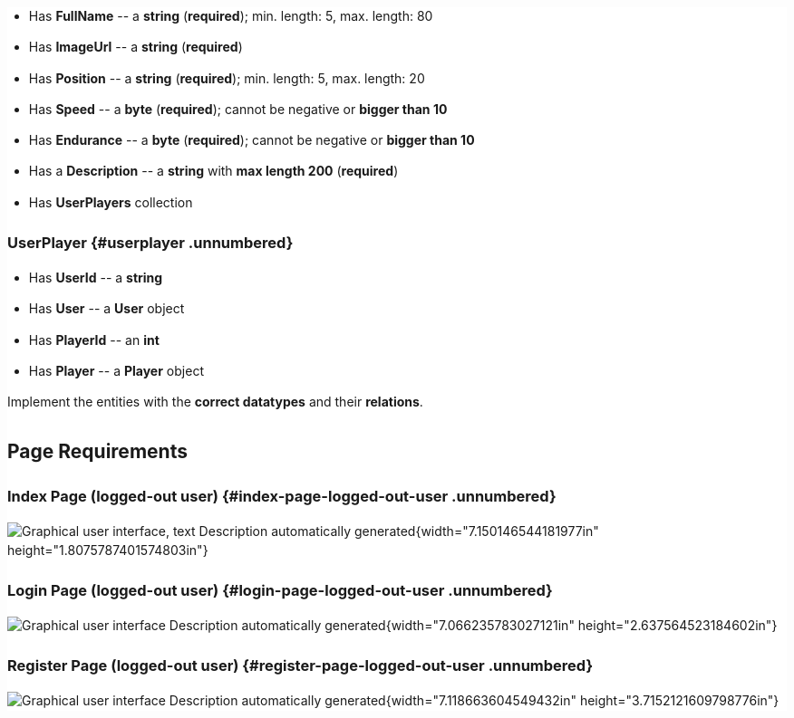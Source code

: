 -   Has **FullName** -- a **string** (**required**); min. length: 5,
    max. length: 80

-   Has **ImageUrl** -- a **string** (**required**)

-   Has **Position** -- a **string** (**required**); min. length: 5,
    max. length: 20

-   Has **Speed** -- a **byte** (**required**); cannot be negative or
    **bigger than 10**

-   Has **Endurance** -- a **byte** (**required**); cannot be negative
    or **bigger than 10**

-   Has a **Description** -- a **string** with **max length 200**
    (**required**)

-   Has **UserPlayers** collection

### UserPlayer {#userplayer .unnumbered}

-   Has **UserId** -- a **string**

-   Has **User** -- a **User** object

-   Has **PlayerId** -- an **int**

-   Has **Player** -- a **Player** object

Implement the entities with the **correct datatypes** and their
**relations**.

## Page Requirements

### Index Page (logged-out user) {#index-page-logged-out-user .unnumbered}

![Graphical user interface, text Description automatically
generated](./images/media/image1.png){width="7.150146544181977in"
height="1.8075787401574803in"}

### Login Page (logged-out user) {#login-page-logged-out-user .unnumbered}

![Graphical user interface Description automatically
generated](./images/media/image2.png){width="7.066235783027121in"
height="2.637564523184602in"}

### Register Page (logged-out user) {#register-page-logged-out-user .unnumbered}

![Graphical user interface Description automatically
generated](./images/media/image3.png){width="7.118663604549432in"
height="3.7152121609798776in"}
